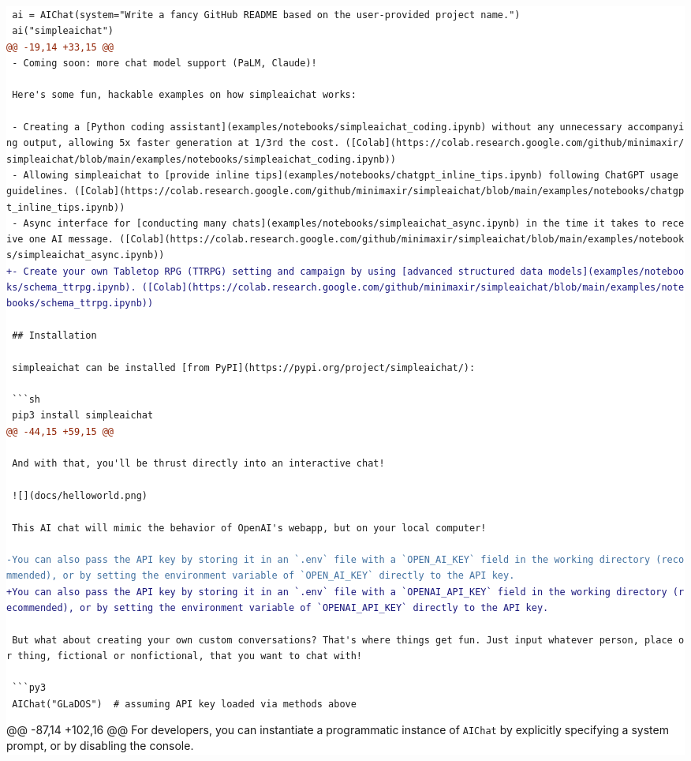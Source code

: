 ```diff
 ai = AIChat(system="Write a fancy GitHub README based on the user-provided project name.")
 ai("simpleaichat")
@@ -19,14 +33,15 @@
 - Coming soon: more chat model support (PaLM, Claude)!
 
 Here's some fun, hackable examples on how simpleaichat works:
 
 - Creating a [Python coding assistant](examples/notebooks/simpleaichat_coding.ipynb) without any unnecessary accompanying output, allowing 5x faster generation at 1/3rd the cost. ([Colab](https://colab.research.google.com/github/minimaxir/simpleaichat/blob/main/examples/notebooks/simpleaichat_coding.ipynb))
 - Allowing simpleaichat to [provide inline tips](examples/notebooks/chatgpt_inline_tips.ipynb) following ChatGPT usage guidelines. ([Colab](https://colab.research.google.com/github/minimaxir/simpleaichat/blob/main/examples/notebooks/chatgpt_inline_tips.ipynb))
 - Async interface for [conducting many chats](examples/notebooks/simpleaichat_async.ipynb) in the time it takes to receive one AI message. ([Colab](https://colab.research.google.com/github/minimaxir/simpleaichat/blob/main/examples/notebooks/simpleaichat_async.ipynb))
+- Create your own Tabletop RPG (TTRPG) setting and campaign by using [advanced structured data models](examples/notebooks/schema_ttrpg.ipynb). ([Colab](https://colab.research.google.com/github/minimaxir/simpleaichat/blob/main/examples/notebooks/schema_ttrpg.ipynb))
 
 ## Installation
 
 simpleaichat can be installed [from PyPI](https://pypi.org/project/simpleaichat/):
 
 ```sh
 pip3 install simpleaichat
@@ -44,15 +59,15 @@
 
 And with that, you'll be thrust directly into an interactive chat!
 
 ![](docs/helloworld.png)
 
 This AI chat will mimic the behavior of OpenAI's webapp, but on your local computer!
 
-You can also pass the API key by storing it in an `.env` file with a `OPEN_AI_KEY` field in the working directory (recommended), or by setting the environment variable of `OPEN_AI_KEY` directly to the API key.
+You can also pass the API key by storing it in an `.env` file with a `OPENAI_API_KEY` field in the working directory (recommended), or by setting the environment variable of `OPENAI_API_KEY` directly to the API key.
 
 But what about creating your own custom conversations? That's where things get fun. Just input whatever person, place or thing, fictional or nonfictional, that you want to chat with!
 
 ```py3
 AIChat("GLaDOS")  # assuming API key loaded via methods above
 ```
 
@@ -87,14 +102,16 @@
 For developers, you can instantiate a programmatic instance of `AIChat` by explicitly specifying a system prompt, or by disabling the console.
 
